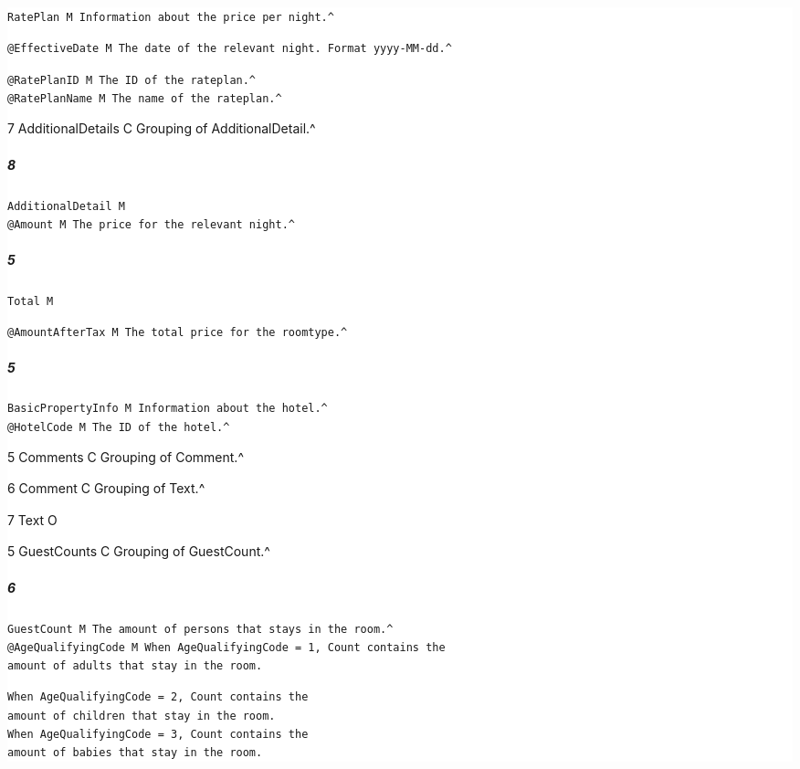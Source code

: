 ```
RatePlan M Information about the price per night.^
```

```
@EffectiveDate M The date of the relevant night. Format yyyy-MM-dd.^
```

```
@RatePlanID M The ID of the rateplan.^
@RatePlanName M The name of the rateplan.^
```

7 AdditionalDetails C Grouping of AdditionalDetail.^

##### 8

```
AdditionalDetail M
@Amount M The price for the relevant night.^
```

##### 5

```
Total M
```

```
@AmountAfterTax M The total price for the roomtype.^
```

##### 5

```
BasicPropertyInfo M Information about the hotel.^
@HotelCode M The ID of the hotel.^
```

5 Comments C Grouping of Comment.^

6 Comment C Grouping of Text.^

7 Text O

5 GuestCounts C Grouping of GuestCount.^

##### 6

```
GuestCount M The amount of persons that stays in the room.^
@AgeQualifyingCode M When AgeQualifyingCode = 1, Count contains the
amount of adults that stay in the room.
```

```
When AgeQualifyingCode = 2, Count contains the
amount of children that stay in the room.
When AgeQualifyingCode = 3, Count contains the
amount of babies that stay in the room.
```
